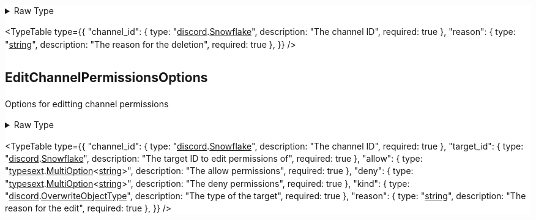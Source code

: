 <details><summary>Raw Type</summary></details>

<TypeTable
	type={{
		"channel_id": {
			type: "[discord](#module.discord).[Snowflake](#Snowflake)",
			description: "The channel ID",
			required: true
		},
		"reason": {
			type: "[string](#string)",
			description: "The reason for the deletion",
			required: true
		},
	}}
/>
<div id="EditChannelPermissionsOptions"></div>

## EditChannelPermissionsOptions

Options for editting channel permissions

<details><summary>Raw Type</summary></details>

<TypeTable
	type={{
		"channel_id": {
			type: "[discord](#module.discord).[Snowflake](#Snowflake)",
			description: "The channel ID",
			required: true
		},
		"target_id": {
			type: "[discord](#module.discord).[Snowflake](#Snowflake)",
			description: "The target ID to edit permissions of",
			required: true
		},
		"allow": {
			type: "[typesext](#module.typesext).[MultiOption](#MultiOption)&lt;[string](#string)&gt;",
			description: "The allow permissions",
			required: true
		},
		"deny": {
			type: "[typesext](#module.typesext).[MultiOption](#MultiOption)&lt;[string](#string)&gt;",
			description: "The deny permissions",
			required: true
		},
		"kind": {
			type: "[discord](#module.discord).[OverwriteObjectType](#OverwriteObjectType)",
			description: "The type of the target",
			required: true
		},
		"reason": {
			type: "[string](#string)",
			description: "The reason for the edit",
			required: true
		},
	}}
/>
<div id="CreateChannelOptions"></div>
